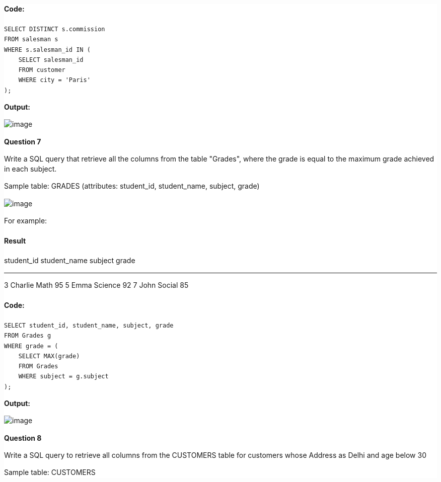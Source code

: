 #### Code:
```
SELECT DISTINCT s.commission
FROM salesman s
WHERE s.salesman_id IN (
    SELECT salesman_id
    FROM customer
    WHERE city = 'Paris'
);
```

**Output:**

![image](https://github.com/user-attachments/assets/97090666-2656-46a5-8ce2-60558bb29bf1)


**Question 7**

Write a SQL query that retrieve all the columns from the table "Grades", where the grade is equal to the maximum grade achieved in each subject.

Sample table: GRADES (attributes: student_id, student_name, subject, grade)

![image](https://github.com/user-attachments/assets/b7ef34ca-02fa-4039-8271-a7903ee27962)


For example:

#### Result
student_id       student_name     subject          grade
---------------  ---------------  ---------------  ---------------
3                Charlie          Math             95
5                Emma             Science          92
7                John             Social           85

#### Code:
```
SELECT student_id, student_name, subject, grade
FROM Grades g
WHERE grade = (
    SELECT MAX(grade)
    FROM Grades
    WHERE subject = g.subject
);
```

**Output:**

![image](https://github.com/user-attachments/assets/8b1e0b19-22d6-4f45-b273-cc8a5a22883d)


**Question 8**

Write a SQL query to retrieve all columns from the CUSTOMERS table for customers whose Address as Delhi and age below 30

Sample table: CUSTOMERS
